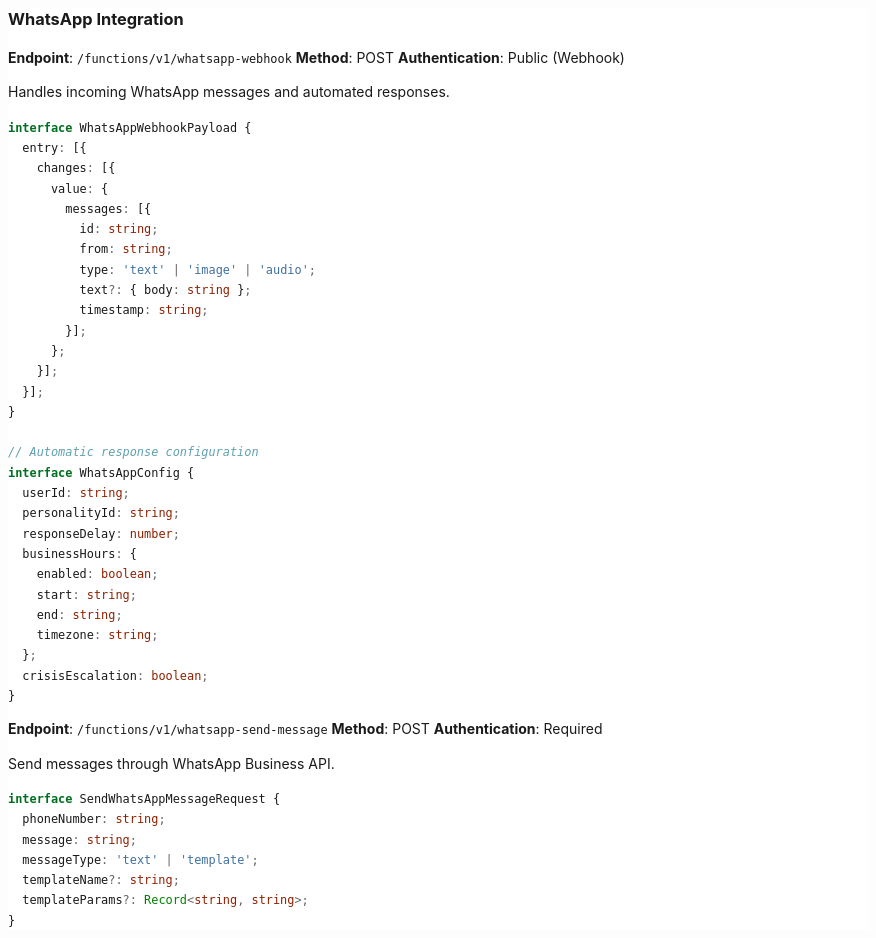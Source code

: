 ### WhatsApp Integration

**Endpoint**: `/functions/v1/whatsapp-webhook`
**Method**: POST
**Authentication**: Public (Webhook)

Handles incoming WhatsApp messages and automated responses.

```typescript
interface WhatsAppWebhookPayload {
  entry: [{
    changes: [{
      value: {
        messages: [{
          id: string;
          from: string;
          type: 'text' | 'image' | 'audio';
          text?: { body: string };
          timestamp: string;
        }];
      };
    }];
  }];
}

// Automatic response configuration
interface WhatsAppConfig {
  userId: string;
  personalityId: string;
  responseDelay: number;
  businessHours: {
    enabled: boolean;
    start: string;
    end: string;
    timezone: string;
  };
  crisisEscalation: boolean;
}
```

**Endpoint**: `/functions/v1/whatsapp-send-message`
**Method**: POST
**Authentication**: Required

Send messages through WhatsApp Business API.

```typescript
interface SendWhatsAppMessageRequest {
  phoneNumber: string;
  message: string;
  messageType: 'text' | 'template';
  templateName?: string;
  templateParams?: Record<string, string>;
}
```
